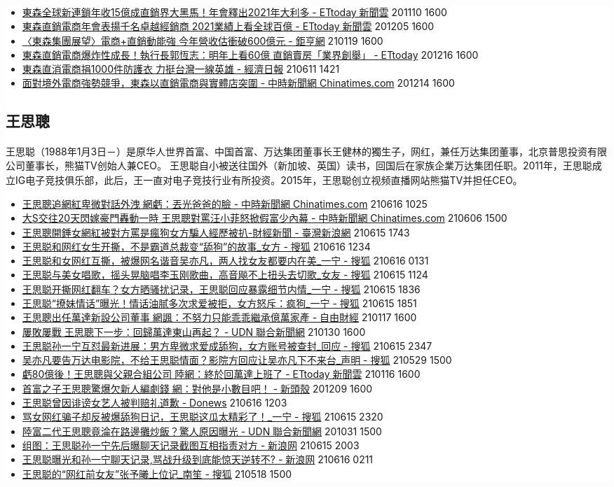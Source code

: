 - [東森全球新連鎖年收15億成直銷界大黑馬！年會釋出2021年大利多 - ETtoday 新聞雲](https://www.ettoday.net/news/20201110/1850580.htm "東森全球新連鎖年收15億成直銷界大黑馬！年會釋出2021年大利多 - ETtoday 新聞雲") 201110 1600
- [東森直銷電商年會表揚千名卓越經銷商 2021業績上看全球百億 - ETtoday 新聞雲](https://www.ettoday.net/news/20201205/1869968.htm "東森直銷電商年會表揚千名卓越經銷商 2021業績上看全球百億 - ETtoday 新聞雲") 201205 1600
- [〈東森集團展望〉電商+直銷動能強 今年營收估衝破600億元 - 鉅亨網](https://m.cnyes.com/news/id/4561924 "〈東森集團展望〉電商+直銷動能強 今年營收估衝破600億元 - 鉅亨網") 210119 1600
- [東森直銷電商爆炸性成長！執行長郭恆志：明年上看60億 直銷賣房「業界創舉」 - ETtoday](https://finance.ettoday.net/news/1877675 "東森直銷電商爆炸性成長！執行長郭恆志：明年上看60億 直銷賣房「業界創舉」 - ETtoday") 201216 1600
- [東森直消電商捐1000件防護衣 力挺台灣一線英雄 - 經濟日報](https://money.udn.com/money/story/6722/5526049 "東森直消電商捐1000件防護衣 力挺台灣一線英雄 - 經濟日報") 210611 1421
- [面對境外電商強勢競爭，東森以直銷電商與實體店突圍 - 中時新聞網 Chinatimes.com](https://www.chinatimes.com/realtimenews/20201214000870-260410 "面對境外電商強勢競爭，東森以直銷電商與實體店突圍 - 中時新聞網 Chinatimes.com") 201214 1600

## 王思聰

王思聪（1988年1月3日－）是原华人世界首富、中国首富、万达集团董事长王健林的獨生子，网红，兼任万达集团董事，北京普思投资有限公司董事长，熊猫TV创始人兼CEO。
王思聪自小被送往国外（新加坡、英国）读书，回国后在家族企業万达集团任职。2011年，王思聪成立IG电子竞技俱乐部，此后，王一直对电子竞技行业有所投资。2015年，王思聪创立视频直播网站熊猫TV并担任CEO。
- [王思聰追網紅卑微對話外洩 網虧：丟光爸爸的臉 - 中時新聞網 Chinatimes.com](https://www.chinatimes.com/realtimenews/20210616001744-260404 "王思聰追網紅卑微對話外洩 網虧：丟光爸爸的臉 - 中時新聞網 Chinatimes.com") 210616 1025
- [大S交往20天閃嫁豪門轟動一時 王思聰對罵汪小菲怒掀假富少內幕 - 中時新聞網 Chinatimes.com](https://www.chinatimes.com/realtimenews/20210606000666-260404 "大S交往20天閃嫁豪門轟動一時 王思聰對罵汪小菲怒掀假富少內幕 - 中時新聞網 Chinatimes.com") 210606 1500
- [王思聰開錘女網紅被對方罵是瘋狗女方騙人經歷被扒-財經新聞 - 臺灣新浪網](https://news.sina.com.tw/article/20210615/38893448.html "王思聰開錘女網紅被對方罵是瘋狗女方騙人經歷被扒-財經新聞 - 臺灣新浪網") 210615 1743
- [王思聪和网红女生开撕，不是霸道总裁变“舔狗”的故事_女方 - 搜狐](http://www.sohu.com/a/472339003_665455 "王思聪和网红女生开撕，不是霸道总裁变“舔狗”的故事_女方 - 搜狐") 210616 1234
- [王思聪和女网红互撕，被爆网名谐音吴亦凡，两人找女友都要内在美_一宁 - 搜狐](http://www.sohu.com/a/472262241_358710 "王思聪和女网红互撕，被爆网名谐音吴亦凡，两人找女友都要内在美_一宁 - 搜狐") 210616 0131
- [王思聪与美女唱歌，摇头晃脑唱李玉刚歌曲，高音飚不上扭头去切歌_女友 - 搜狐](http://www.sohu.com/a/472155965_666746 "王思聪与美女唱歌，摇头晃脑唱李玉刚歌曲，高音飚不上扭头去切歌_女友 - 搜狐") 210615 1124
- [王思聪开撕网红翻车？女方晒骚扰记录，王思聪回应暴露细节内情_一宁 - 搜狐](http://www.sohu.com/a/472222375_636816 "王思聪开撕网红翻车？女方晒骚扰记录，王思聪回应暴露细节内情_一宁 - 搜狐") 210615 1836
- [王思聪“撩妹情话”曝光！情话油腻多次求爱被拒，女方怒斥：疯狗_一宁 - 搜狐](http://www.sohu.com/a/472223687_603537 "王思聪“撩妹情话”曝光！情话油腻多次求爱被拒，女方怒斥：疯狗_一宁 - 搜狐") 210615 1851
- [王思聰出任萬達新設公司董事 網諷：不努力只能乖乖繼承億萬家產 - 自由財經](https://ec.ltn.com.tw/article/breakingnews/3413803 "王思聰出任萬達新設公司董事 網諷：不努力只能乖乖繼承億萬家產 - 自由財經") 210117 1600
- [屢敗屢戰 王思聰下一步：回歸萬達東山再起？ - UDN 聯合新聞網](https://udn.com/news/story/7333/5212554 "屢敗屢戰 王思聰下一步：回歸萬達東山再起？ - UDN 聯合新聞網") 210130 1600
- [王思聪孙一宁互怼最新进展：男方卑微求爱成舔狗，女方账号被查封_回应 - 搜狐](http://www.sohu.com/a/472256089_120529548 "王思聪孙一宁互怼最新进展：男方卑微求爱成舔狗，女方账号被查封_回应 - 搜狐") 210615 2347
- [吴亦凡要告万达电影院，不给王思聪情面？影院方回应让吴亦凡下不来台_声明 - 搜狐](http://www.sohu.com/a/469323272_821276 "吴亦凡要告万达电影院，不给王思聪情面？影院方回应让吴亦凡下不来台_声明 - 搜狐") 210529 1500
- [虧80億後！王思聰與父親合組公司 陸網：終於回萬達上班了 - ETtoday 新聞雲](https://www.ettoday.net/news/20210116/1900056.htm "虧80億後！王思聰與父親合組公司 陸網：終於回萬達上班了 - ETtoday 新聞雲") 210116 1600
- [首富之子王思聰驚爆欠新人編劇錢 網：對他是小數目吧！ - 新頭殼](https://newtalk.tw/news/view/2020-12-09/506482 "首富之子王思聰驚爆欠新人編劇錢 網：對他是小數目吧！ - 新頭殼") 201209 1600
- [王思聪曾因诽谤女艺人被判赔礼道歉 - Donews](https://www.donews.com/news/detail/8/3156645.html "王思聪曾因诽谤女艺人被判赔礼道歉 - Donews") 210616 1203
- [骂女网红骗子却反被爆舔狗日记，王思聪这瓜太精彩了！_一宁 - 搜狐](https://www.sohu.com/a/472254277_546389 "骂女网红骗子却反被爆舔狗日记，王思聪这瓜太精彩了！_一宁 - 搜狐") 210615 2320
- [陸富二代王思聰竟淪在路邊攤炒飯？驚人原因曝光 - UDN 聯合新聞網](https://udn.com/news/story/7332/4978435 "陸富二代王思聰竟淪在路邊攤炒飯？驚人原因曝光 - UDN 聯合新聞網") 201031 1500
- [组图：王思聪孙一宁先后曝聊天记录截图互相指责对方 - 新浪网](https://slide.ent.sina.com.cn/star/w/slide_4_704_358050.html "组图：王思聪孙一宁先后曝聊天记录截图互相指责对方 - 新浪网") 210615 2003
- [王思聪曝光和孙一宁聊天记录,骂战升级到底能惊天逆转不? - 新浪网](https://k.sina.com.cn/article_7041912786_1a3bb0fd200100w4j8.html?from=ent&subch=star "王思聪曝光和孙一宁聊天记录,骂战升级到底能惊天逆转不? - 新浪网") 210616 0211
- [王思聪的“网红前女友”张予曦上位记_南笙 - 搜狐](http://www.sohu.com/a/467095585_220938 "王思聪的“网红前女友”张予曦上位记_南笙 - 搜狐") 210518 1500
